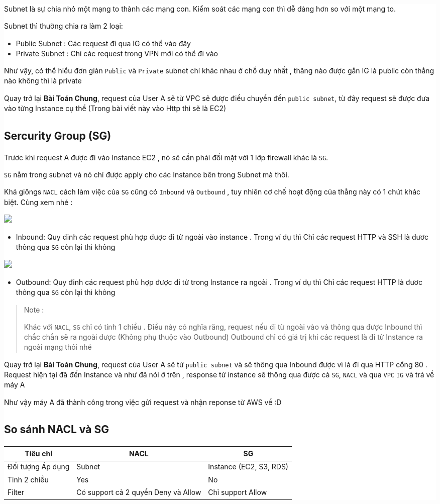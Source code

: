 Subnet là sự chia nhỏ một mạng to thành các mạng con. Kiểm soát các mạng con thì dễ dàng hơn so với một mạng to. 

Subnet thì thường chia ra làm 2 loại:

- Public Subnet : Các request đi qua IG có thể vào đây
- Private Subnet : Chỉ các request trong VPN mới có thể đi vào

Như vậy, có thể hiểu đơn giản `Public` và `Private` subnet chỉ khác nhau ở chỗ duy nhất , thăng nào được gắn IG là public còn thằng nào không thì là private

Quay trở lại **Bài Toán Chung**,  request của User A sẽ từ VPC sẽ được điều chuyển đến `public subnet`, từ đây request sẽ được đưa vào từng Instance cụ thể (Trong bài viết này vào Http thì sẽ là EC2)

##  Sercurity Group (SG)

Trươc khi request A được đi vào Instance EC2 , nó sẽ cần phải đối mặt với 1 lớp firewall khác là `SG`. 

`SG` nằm trong subnet và nó chỉ được apply cho các Instance bên trong Subnet mà thôi.

Khá giôngs `NACL` cách làm việc của `SG` cũng có `Inbound` và `Outbound` , tuy nhiên cơ chế hoạt động của thằng này có 1 chút khác biệt. Cùng xem nhé :

![](https://images.viblo.asia/397dd4ac-a780-4c8b-8206-6679e95bb64b.png)

- Inbound: Quy đinh các request phù hợp được đi từ ngoài vào instance . Trong ví dụ thì Chỉ các request HTTP và SSH là đươc thông qua `SG` còn lại thì không

![](https://images.viblo.asia/5f6ef6a7-a78d-45cf-95e5-af982bd884c2.png)

- Outbound: Quy đinh các request phù hợp được đi từ trong Instance ra ngoài . Trong ví dụ thì Chỉ các request HTTP là đươc thông qua `SG` còn lại thì không


> Note :
> 
> Khác với `NACL`, `SG` chỉ có tính 1 chiều . Điều này có nghĩa răng, request nếu đi từ ngoài vào và thông  qua được Inbound thì chắc chắn sẽ ra ngoài được (Không phụ thuộc vào Outbound)
>  Outbound chỉ có giá trị khi các request là đi từ Instance ra ngoài mạng thôi nhé 

Quay trở lại **Bài Toán Chung**,  request của User A sẽ từ  `public subnet` và sẽ thông qua Inbound được vì là đi qua HTTP cổng 80 . Request hiện tại đã đến Instance và như đã nói ở trên , response từ instance sẽ thông qua được cả `SG`, `NACL` và qua `VPC` `IG` và trả về máy A

Như vậy máy A đã thành công trong việc gửi request và nhận reponse từ AWS về :D

##  So sánh NACL và SG


| Tiêu chí | NACL | SG |
| -------- | -------- | -------- |
| Đối tượng Áp dụng     | Subnet | Instance (EC2, S3, RDS)     |
| Tinh 2 chiều    | Yes | No    |
| Filter    | Có support cả 2 quyển Deny và Allow | Chỉ support Allow     |
